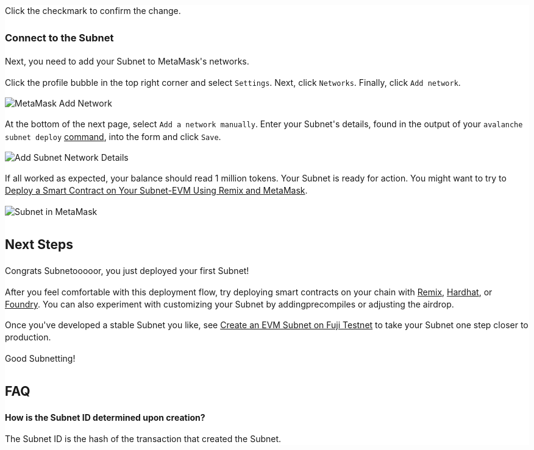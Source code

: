 Click the checkmark to confirm the change.

### Connect to the Subnet

Next, you need to add your Subnet to MetaMask's networks.

Click the profile bubble in the top right corner and select `Settings`. Next, click `Networks`. Finally,
click `Add network`.

![MetaMask Add Network](/img/metamask-network.png)

At the bottom of the next page, select `Add a network manually`. Enter your Subnet's details,
found in the output of your `avalanche subnet deploy` [command](#deploying-subnets-locally), into
the form and click `Save`.

![Add Subnet Network Details](/img/metamask-network-2.png)

If all worked as expected, your balance should read 1 million tokens. Your Subnet is ready for
action. You might want to try to [Deploy a Smart Contract on Your Subnet-EVM Using Remix and MetaMask](deploy-a-smart-contract-on-your-evm).

![Subnet in MetaMask](/img/subnet-in-metamask.png)

## Next Steps

Congrats Subnetooooor, you just deployed your first Subnet!

After you feel comfortable with this deployment flow, try deploying smart contracts on your chain
with [Remix](https://remix.ethereum.org/), [Hardhat](https://hardhat.org/), or
[Foundry](https://github.com/foundry-rs/foundry). You can also experiment with customizing your
Subnet by addingprecompiles or adjusting the airdrop.

Once you've developed a stable Subnet you like, see
[Create an EVM Subnet on Fuji Testnet](./create-a-fuji-subnet.md) to take your Subnet one step
closer to production.

Good Subnetting!

## FAQ

**How is the Subnet ID determined upon creation?**

The Subnet ID is the hash of the transaction that created the Subnet.


